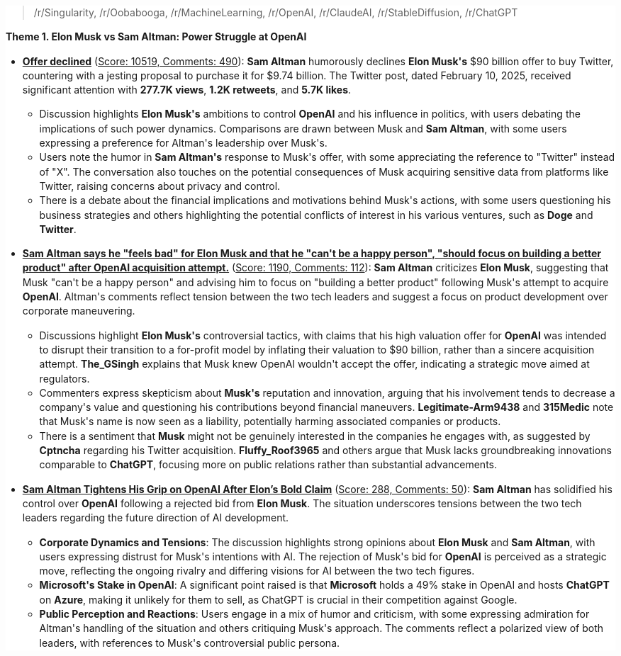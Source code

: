 > /r/Singularity, /r/Oobabooga, /r/MachineLearning, /r/OpenAI, /r/ClaudeAI, /r/StableDiffusion, /r/ChatGPT

**Theme 1. Elon Musk vs Sam Altman: Power Struggle at OpenAI**

- **[Offer declined](https://i.redd.it/opisyw5ppdie1.png)** ([Score: 10519, Comments: 490](https://reddit.com/r/OpenAI/comments/1imhi9l/offer_declined/)): **Sam Altman** humorously declines **Elon Musk's** $90 billion offer to buy Twitter, countering with a jesting proposal to purchase it for $9.74 billion. The Twitter post, dated February 10, 2025, received significant attention with **277.7K views**, **1.2K retweets**, and **5.7K likes**.
  - Discussion highlights **Elon Musk's** ambitions to control **OpenAI** and his influence in politics, with users debating the implications of such power dynamics. Comparisons are drawn between Musk and **Sam Altman**, with some users expressing a preference for Altman's leadership over Musk's.
  - Users note the humor in **Sam Altman's** response to Musk's offer, with some appreciating the reference to "Twitter" instead of "X". The conversation also touches on the potential consequences of Musk acquiring sensitive data from platforms like Twitter, raising concerns about privacy and control.
  - There is a debate about the financial implications and motivations behind Musk's actions, with some users questioning his business strategies and others highlighting the potential conflicts of interest in his various ventures, such as **Doge** and **Twitter**.


- **[Sam Altman says he "feels bad" for Elon Musk and that he "can't be a happy person", "should focus on building a better product" after OpenAI acquisition attempt.](https://www.bloomberg.com/news/articles/2025-02-11/altman-blasts-musk-s-purchase-offer-as-attempt-to-slow-openai)** ([Score: 1190, Comments: 112](https://reddit.com/r/OpenAI/comments/1imx0ba/sam_altman_says_he_feels_bad_for_elon_musk_and/)): **Sam Altman** criticizes **Elon Musk**, suggesting that Musk "can't be a happy person" and advising him to focus on "building a better product" following Musk's attempt to acquire **OpenAI**. Altman's comments reflect tension between the two tech leaders and suggest a focus on product development over corporate maneuvering.
  - Discussions highlight **Elon Musk's** controversial tactics, with claims that his high valuation offer for **OpenAI** was intended to disrupt their transition to a for-profit model by inflating their valuation to $90 billion, rather than a sincere acquisition attempt. **The_GSingh** explains that Musk knew OpenAI wouldn't accept the offer, indicating a strategic move aimed at regulators.
  - Commenters express skepticism about **Musk's** reputation and innovation, arguing that his involvement tends to decrease a company's value and questioning his contributions beyond financial maneuvers. **Legitimate-Arm9438** and **315Medic** note that Musk's name is now seen as a liability, potentially harming associated companies or products.
  - There is a sentiment that **Musk** might not be genuinely interested in the companies he engages with, as suggested by **Cptncha** regarding his Twitter acquisition. **Fluffy_Roof3965** and others argue that Musk lacks groundbreaking innovations comparable to **ChatGPT**, focusing more on public relations rather than substantial advancements.


- **[Sam Altman Tightens His Grip on OpenAI After Elon’s Bold Claim](https://v.redd.it/85kyk4cbbiie1)** ([Score: 288, Comments: 50](https://reddit.com/r/OpenAI/comments/1imxunb/sam_altman_tightens_his_grip_on_openai_after/)): **Sam Altman** has solidified his control over **OpenAI** following a rejected bid from **Elon Musk**. The situation underscores tensions between the two tech leaders regarding the future direction of AI development.
  - **Corporate Dynamics and Tensions**: The discussion highlights strong opinions about **Elon Musk** and **Sam Altman**, with users expressing distrust for Musk's intentions with AI. The rejection of Musk's bid for **OpenAI** is perceived as a strategic move, reflecting the ongoing rivalry and differing visions for AI between the two tech figures.
  - **Microsoft's Stake in OpenAI**: A significant point raised is that **Microsoft** holds a 49% stake in OpenAI and hosts **ChatGPT** on **Azure**, making it unlikely for them to sell, as ChatGPT is crucial in their competition against Google.
  - **Public Perception and Reactions**: Users engage in a mix of humor and criticism, with some expressing admiration for Altman's handling of the situation and others critiquing Musk's approach. The comments reflect a polarized view of both leaders, with references to Musk's controversial public persona.
